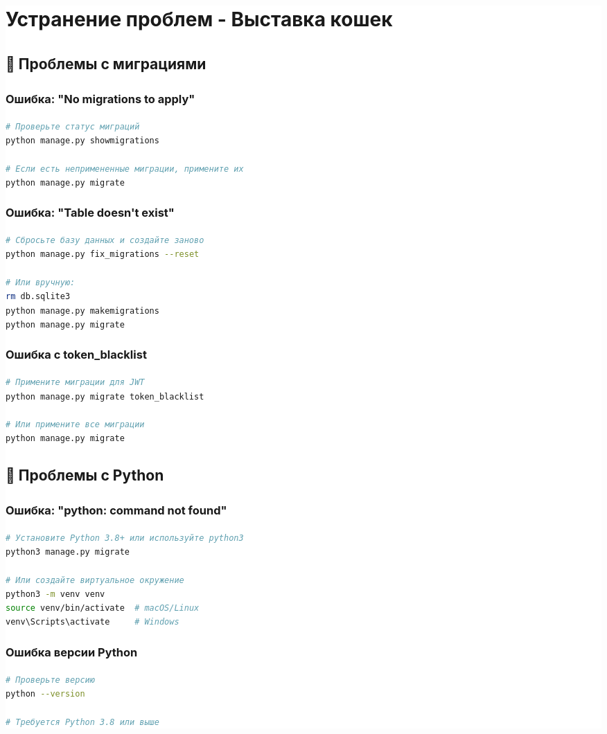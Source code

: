 # Устранение проблем - Выставка кошек

## 🔧 Проблемы с миграциями

### Ошибка: "No migrations to apply"
```bash
# Проверьте статус миграций
python manage.py showmigrations

# Если есть непримененные миграции, примените их
python manage.py migrate
```

### Ошибка: "Table doesn't exist"
```bash
# Сбросьте базу данных и создайте заново
python manage.py fix_migrations --reset

# Или вручную:
rm db.sqlite3
python manage.py makemigrations
python manage.py migrate
```

### Ошибка с token_blacklist
```bash
# Примените миграции для JWT
python manage.py migrate token_blacklist

# Или примените все миграции
python manage.py migrate
```

## 🐍 Проблемы с Python

### Ошибка: "python: command not found"
```bash
# Установите Python 3.8+ или используйте python3
python3 manage.py migrate

# Или создайте виртуальное окружение
python3 -m venv venv
source venv/bin/activate  # macOS/Linux
venv\Scripts\activate     # Windows
```

### Ошибка версии Python
```bash
# Проверьте версию
python --version

# Требуется Python 3.8 или выше
```
